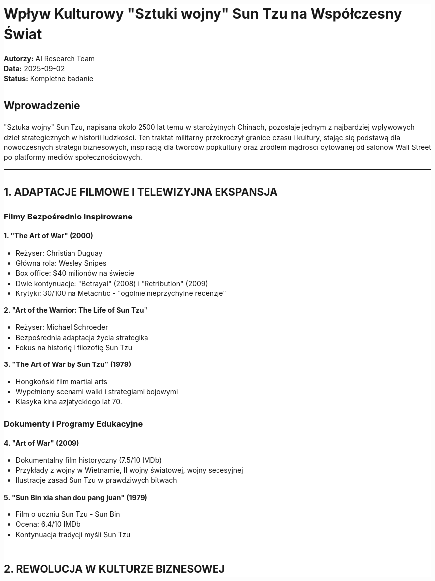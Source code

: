 # Wpływ Kulturowy "Sztuki wojny" Sun Tzu na Współczesny Świat

**Autorzy:** AI Research Team  
**Data:** 2025-09-02  
**Status:** Kompletne badanie  

## Wprowadzenie

"Sztuka wojny" Sun Tzu, napisana około 2500 lat temu w starożytnych Chinach, pozostaje jednym z najbardziej wpływowych dzieł strategicznych w historii ludzkości. Ten traktat militarny przekroczył granice czasu i kultury, stając się podstawą dla nowoczesnych strategii biznesowych, inspiracją dla twórców popkultury oraz źródłem mądrości cytowanej od salonów Wall Street po platformy mediów społecznościowych.

---

## 1. ADAPTACJE FILMOWE I TELEWIZYJNA EKSPANSJA

### Filmy Bezpośrednio Inspirowane
**1. "The Art of War" (2000)**
- Reżyser: Christian Duguay
- Główna rola: Wesley Snipes
- Box office: $40 milionów na świecie
- Dwie kontynuacje: "Betrayal" (2008) i "Retribution" (2009)
- Krytyki: 30/100 na Metacritic - "ogólnie nieprzychylne recenzje"

**2. "Art of the Warrior: The Life of Sun Tzu"**
- Reżyser: Michael Schroeder
- Bezpośrednia adaptacja życia strategika
- Fokus na historię i filozofię Sun Tzu

**3. "The Art of War by Sun Tzu" (1979)**
- Hongkoński film martial arts
- Wypełniony scenami walki i strategiami bojowymi
- Klasyka kina azjatyckiego lat 70.

### Dokumenty i Programy Edukacyjne
**4. "Art of War" (2009)**
- Dokumentalny film historyczny (7.5/10 IMDb)
- Przykłady z wojny w Wietnamie, II wojny światowej, wojny secesyjnej
- Ilustracje zasad Sun Tzu w prawdziwych bitwach

**5. "Sun Bin xia shan dou pang juan" (1979)**
- Film o uczniu Sun Tzu - Sun Bin
- Ocena: 6.4/10 IMDb
- Kontynuacja tradycji myśli Sun Tzu

---

## 2. REWOLUCJA W KULTURZE BIZNESOWEJ
